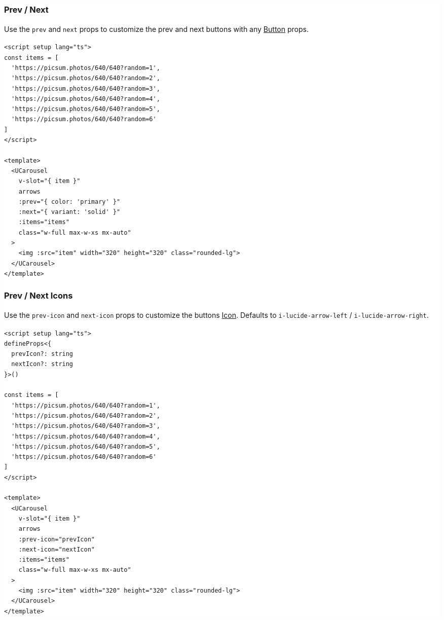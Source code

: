 ### Prev / Next

Use the `prev` and `next` props to customize the prev and next buttons with any [Button](https://ui.nuxt.com/components/button) props.

```vue [CarouselPrevNextExample.vue]
<script setup lang="ts">
const items = [
  'https://picsum.photos/640/640?random=1',
  'https://picsum.photos/640/640?random=2',
  'https://picsum.photos/640/640?random=3',
  'https://picsum.photos/640/640?random=4',
  'https://picsum.photos/640/640?random=5',
  'https://picsum.photos/640/640?random=6'
]
</script>

<template>
  <UCarousel
    v-slot="{ item }"
    arrows
    :prev="{ color: 'primary' }"
    :next="{ variant: 'solid' }"
    :items="items"
    class="w-full max-w-xs mx-auto"
  >
    <img :src="item" width="320" height="320" class="rounded-lg">
  </UCarousel>
</template>
```

### Prev / Next Icons

Use the `prev-icon` and `next-icon` props to customize the buttons [Icon](https://ui.nuxt.com/components/icon). Defaults to `i-lucide-arrow-left` / `i-lucide-arrow-right`.

```vue [CarouselPrevNextIconExample.vue]
<script setup lang="ts">
defineProps<{
  prevIcon?: string
  nextIcon?: string
}>()

const items = [
  'https://picsum.photos/640/640?random=1',
  'https://picsum.photos/640/640?random=2',
  'https://picsum.photos/640/640?random=3',
  'https://picsum.photos/640/640?random=4',
  'https://picsum.photos/640/640?random=5',
  'https://picsum.photos/640/640?random=6'
]
</script>

<template>
  <UCarousel
    v-slot="{ item }"
    arrows
    :prev-icon="prevIcon"
    :next-icon="nextIcon"
    :items="items"
    class="w-full max-w-xs mx-auto"
  >
    <img :src="item" width="320" height="320" class="rounded-lg">
  </UCarousel>
</template>
```
